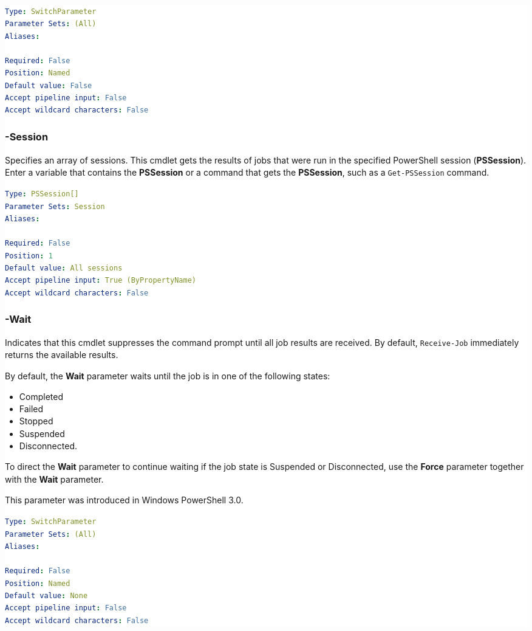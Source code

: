 ```yaml
Type: SwitchParameter
Parameter Sets: (All)
Aliases:

Required: False
Position: Named
Default value: False
Accept pipeline input: False
Accept wildcard characters: False
```

### -Session

Specifies an array of sessions.
This cmdlet gets the results of jobs that were run in the specified PowerShell session
(**PSSession**).
Enter a variable that contains the **PSSession** or a command that gets the **PSSession**, such as a
`Get-PSSession` command.

```yaml
Type: PSSession[]
Parameter Sets: Session
Aliases:

Required: False
Position: 1
Default value: All sessions
Accept pipeline input: True (ByPropertyName)
Accept wildcard characters: False
```

### -Wait

Indicates that this cmdlet suppresses the command prompt until all job results are received.
By default, `Receive-Job` immediately returns the available results.

By default, the **Wait** parameter waits until the job is in one of the following states:

- Completed
- Failed
- Stopped
- Suspended
- Disconnected.

To direct the **Wait** parameter to continue waiting if the job state is Suspended or Disconnected,
use the **Force** parameter together with the **Wait** parameter.

This parameter was introduced in Windows PowerShell 3.0.

```yaml
Type: SwitchParameter
Parameter Sets: (All)
Aliases:

Required: False
Position: Named
Default value: None
Accept pipeline input: False
Accept wildcard characters: False
```
